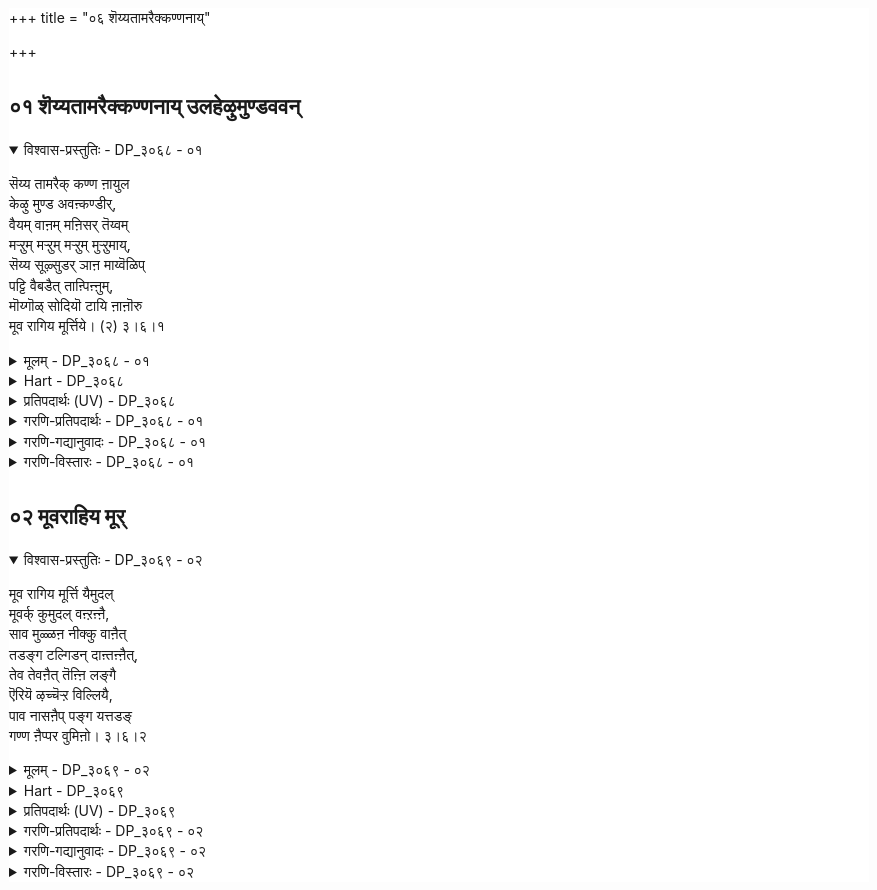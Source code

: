 +++
title = "०६ शॆय्यतामरैक्कण्णनाय्"

+++


## ०१ शॆय्यतामरैक्कण्णनाय् उलहेऴुमुण्डववन्

<details open><summary>विश्वास-प्रस्तुतिः - DP_३०६८ - ०१</summary>

सॆय्य तामरैक् कण्ण ऩायुल  
केऴु मुण्ड अवऩ्कण्डीर्,  
वैयम् वाऩम् मऩिसर् तॆय्वम्  
मऱ्ऱुम् मऱ्ऱुम् मऱ्ऱुम् मुऱ्ऱुमाय्,  
सॆय्य सूऴ्सुडर् ञाऩ माय्वॆळिप्  
पट्टि वैबडैत् ताऩ्पिऩ्ऩुम्,  
मॊय्गॊळ् सोदियॊ टायि ऩाऩॊरु  
मूव रागिय मूर्त्तिये। (२) ३।६।१
</details>

<details><summary>मूलम् - DP_३०६८ - ०१</summary></details>

<details><summary>Hart - DP_३०६८</summary></details>

<details><summary>प्रतिपदार्थः (UV) - DP_३०६८</summary></details>

<details><summary>गरणि-प्रतिपदार्थः - DP_३०६८ - ०१</summary></details>

<details><summary>गरणि-गद्यानुवादः - DP_३०६८ - ०१</summary></details>

<details><summary>गरणि-विस्तारः - DP_३०६८ - ०१</summary></details>

## ०२ मूवराहिय मूर्

<details open><summary>विश्वास-प्रस्तुतिः - DP_३०६९ - ०२</summary>

मूव रागिय मूर्त्ति यैमुदल्  
मूवर्क् कुमुदल् वऩ्ऱऩ्ऩै,  
साव मुळ्ळऩ नीक्कु वाऩैत्  
तडङ्ग टल्गिडन् दाऩ्तऩ्ऩैत्,  
तेव तेवऩैत् तॆऩ्ऩि लङ्गै  
ऎरियॆ ऴच्चॆऱ्ऱ विल्लियै,  
पाव नासऩैप् पङ्ग यत्तडङ्  
गण्ण ऩैप्पर वुमिऩो। ३।६।२
</details>

<details><summary>मूलम् - DP_३०६९ - ०२</summary></details>

<details><summary>Hart - DP_३०६९</summary></details>

<details><summary>प्रतिपदार्थः (UV) - DP_३०६९</summary></details>

<details><summary>गरणि-प्रतिपदार्थः - DP_३०६९ - ०२</summary></details>

<details><summary>गरणि-गद्यानुवादः - DP_३०६९ - ०२</summary></details>

<details><summary>गरणि-विस्तारः - DP_३०६९ - ०२</summary></details>
